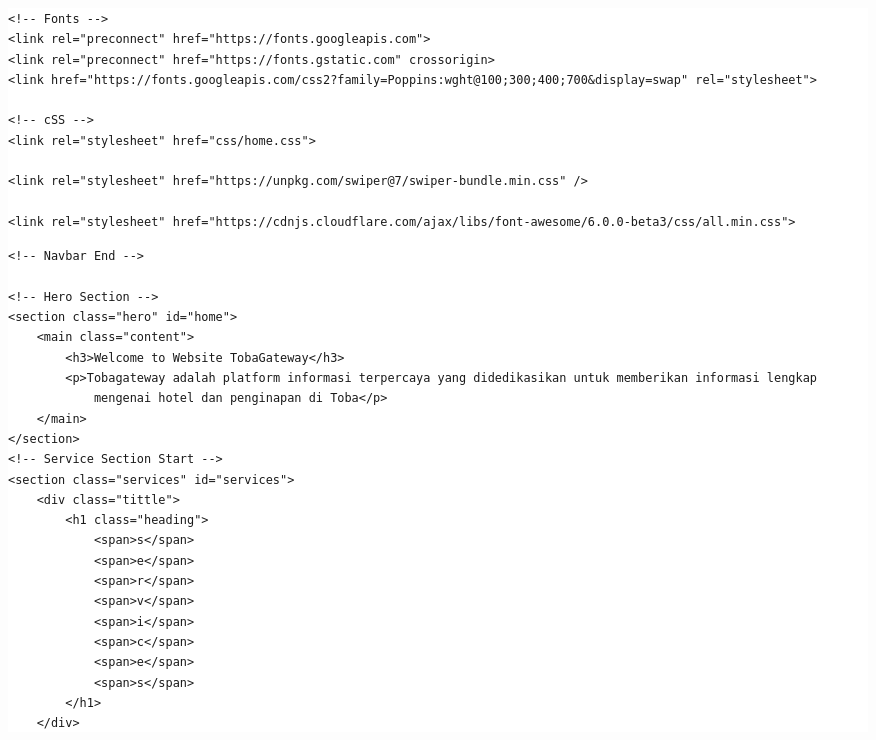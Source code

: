 <?php
require "Connection/koneksi.php";

$queryhotel = mysqli_query($con, "SELECT H.*, K.nama AS nama_kategori FROM hotel H JOIN kategori K ON H.kategori_id=K.id WHERE akomodasi='hotel' ORDER BY K.skor DESC LIMIT 8");
$querypenginapan = mysqli_query($con, "SELECT H.*, K.nama AS nama_kategori FROM hotel H JOIN kategori K ON H.kategori_id=K.id WHERE akomodasi='penginapan' ORDER BY K.skor DESC LIMIT 8");

?>

<!DOCTYPE html>
<html lang="en">

<head>
    <meta charset="UTF-8">
    <meta http-equiv="X-UA-Compatible" content="IE=edge">
    <meta name="viewport" content="width=device-width, initial-scale=1.0">
    <title>Informasi Hotel/Penginapan/Tempat Hiburan di Danau Toba</title>
    <!-- Icon -->
    <script src="https://kit.fontawesome.com/636810249d.js" crossorigin="anonymous"></script>


    <!-- Fonts -->
    <link rel="preconnect" href="https://fonts.googleapis.com">
    <link rel="preconnect" href="https://fonts.gstatic.com" crossorigin>
    <link href="https://fonts.googleapis.com/css2?family=Poppins:wght@100;300;400;700&display=swap" rel="stylesheet">

    <!-- cSS -->
    <link rel="stylesheet" href="css/home.css">

    <link rel="stylesheet" href="https://unpkg.com/swiper@7/swiper-bundle.min.css" />

    <link rel="stylesheet" href="https://cdnjs.cloudflare.com/ajax/libs/font-awesome/6.0.0-beta3/css/all.min.css">

</head>

<body>
    <!-- Navbar Start-->
    <?php require('navbar.php') ?>

    <!-- Navbar End -->

    <!-- Hero Section -->
    <section class="hero" id="home">
        <main class="content">
            <h3>Welcome to Website TobaGateway</h3>
            <p>Tobagateway adalah platform informasi terpercaya yang didedikasikan untuk memberikan informasi lengkap
                mengenai hotel dan penginapan di Toba</p>
        </main>
    </section>
    <!-- Service Section Start -->
    <section class="services" id="services">
        <div class="tittle">
            <h1 class="heading">
                <span>s</span>
                <span>e</span>
                <span>r</span>
                <span>v</span>
                <span>i</span>
                <span>c</span>
                <span>e</span>
                <span>s</span>
            </h1>
        </div>

